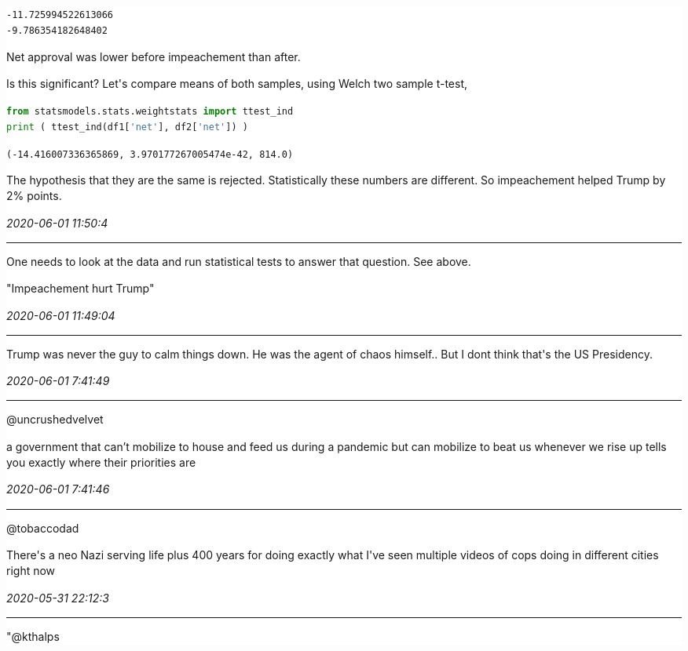 ```text
-11.725994522613066
-9.786354182648402
```

Net approval was lower before impeachement than after.

Is this significant? Let's compare means of both samples, using Welch
two sample t-test,

```python
from statsmodels.stats.weightstats import ttest_ind
print ( ttest_ind(df1['net'], df2['net']) )
```

```text
(-14.416007336365869, 3.970177267005474e-42, 814.0)
```

The hypothesis that they are the same is rejected. Statistically these
numbers are different. So impeachement helped Trump by 2% points.

*2020-06-01 11:50:4*

---

One needs to look at the data and run statistical tests to answer that
question. See above.

"Impeachement hurt Trump"

*2020-06-01 11:49:04*

---

Trump was never the guy to calm things down. He was the agent of chaos
himself.. But I dont think that's the US Presidency.

*2020-06-01 7:41:49*

---

@uncrushedvelvet

a government that can’t mobilize to house and feed us during a
pandemic but can mobilize to beat us whenever we rise up tells you
exactly where their priorities are

*2020-06-01 7:41:46*

---

@tobaccodad

There's a neo Nazi serving life plus 400 years for doing exactly what
I've seen multiple videos of cops doing in different cities right now

*2020-05-31 22:12:3*

---

"@kthalps
